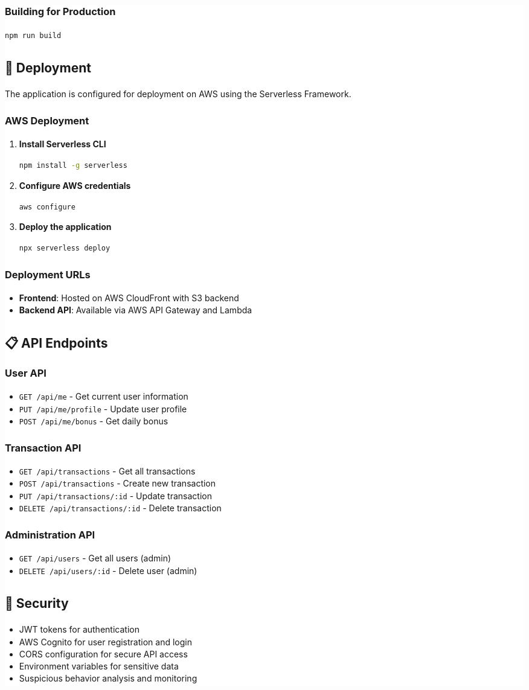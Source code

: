 ### Building for Production

```bash
npm run build
```

## 🚀 Deployment

The application is configured for deployment on AWS using the Serverless Framework.

### AWS Deployment

1. **Install Serverless CLI**
   ```bash
   npm install -g serverless
   ```

2. **Configure AWS credentials**
   ```bash
   aws configure
   ```

3. **Deploy the application**
   ```bash
   npx serverless deploy
   ```

### Deployment URLs

- **Frontend**: Hosted on AWS CloudFront with S3 backend
- **Backend API**: Available via AWS API Gateway and Lambda

## 📋 API Endpoints

### User API
- `GET /api/me` - Get current user information
- `PUT /api/me/profile` - Update user profile
- `POST /api/me/bonus` - Get daily bonus

### Transaction API
- `GET /api/transactions` - Get all transactions
- `POST /api/transactions` - Create new transaction
- `PUT /api/transactions/:id` - Update transaction
- `DELETE /api/transactions/:id` - Delete transaction

### Administration API
- `GET /api/users` - Get all users (admin)
- `DELETE /api/users/:id` - Delete user (admin)

## 🔐 Security

- JWT tokens for authentication
- AWS Cognito for user registration and login
- CORS configuration for secure API access
- Environment variables for sensitive data
- Suspicious behavior analysis and monitoring

